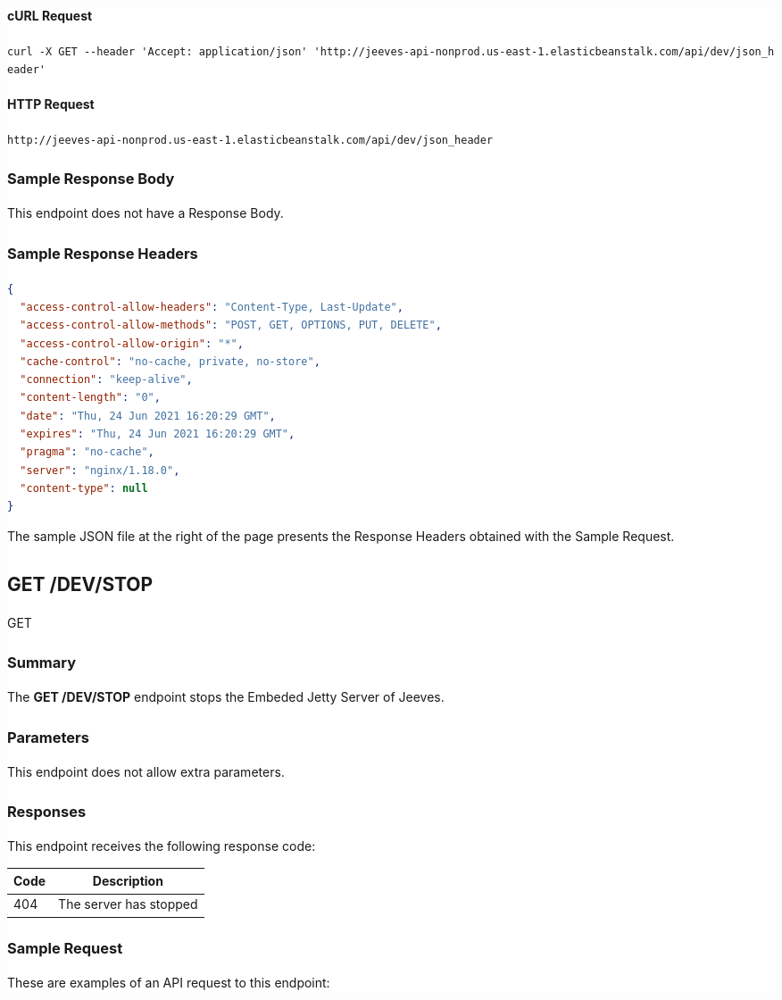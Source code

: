 #### cURL Request
`curl -X GET --header 'Accept: application/json' 'http://jeeves-api-nonprod.us-east-1.elasticbeanstalk.com/api/dev/json_header'`

#### HTTP Request
`http://jeeves-api-nonprod.us-east-1.elasticbeanstalk.com/api/dev/json_header` 

### Sample Response Body
This endpoint does not have a Response Body.

### Sample Response Headers
```json
{
  "access-control-allow-headers": "Content-Type, Last-Update",
  "access-control-allow-methods": "POST, GET, OPTIONS, PUT, DELETE",
  "access-control-allow-origin": "*",
  "cache-control": "no-cache, private, no-store",
  "connection": "keep-alive",
  "content-length": "0",
  "date": "Thu, 24 Jun 2021 16:20:29 GMT",
  "expires": "Thu, 24 Jun 2021 16:20:29 GMT",
  "pragma": "no-cache",
  "server": "nginx/1.18.0",
  "content-type": null
}
```
The sample JSON file at the right of the page presents the Response Headers obtained with the Sample Request.






## GET /DEV/STOP
<p class="get-endpoint">GET</p> 

### Summary 
The **GET /DEV/STOP** endpoint stops the Embeded Jetty Server of Jeeves.

### Parameters
This endpoint does not allow extra parameters.

### Responses
This endpoint receives the following response code:

| Code | Description |
| ---- | ----------- |
| 404 | The server has stopped |

### Sample Request
These are examples of an API request to this endpoint:
